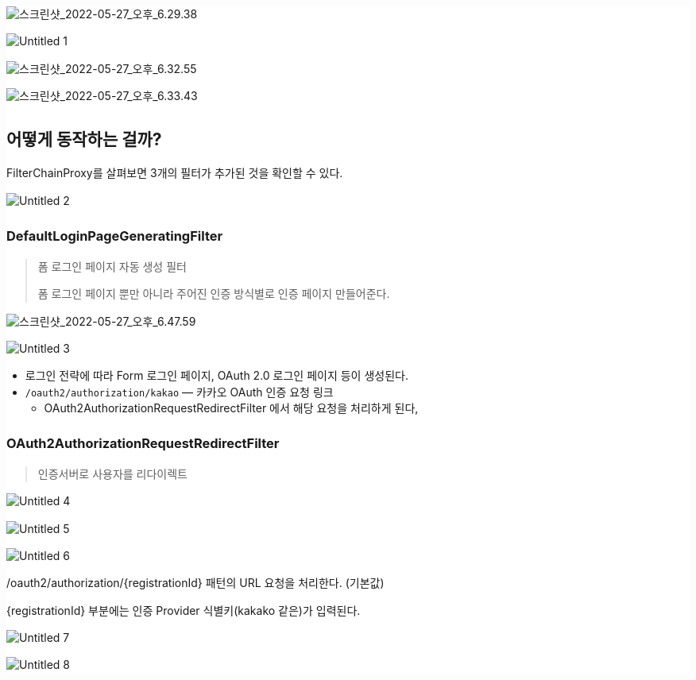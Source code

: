![스크린샷_2022-05-27_오후_6.29.38](https://tva1.sinaimg.cn/large/e6c9d24egy1h2stj3yqp0j221s086gop.jpg)

![Untitled 1](https://tva1.sinaimg.cn/large/e6c9d24egy1h2stj6poq9j216d0u0wis.jpg)

![스크린샷_2022-05-27_오후_6.32.55](https://tva1.sinaimg.cn/large/e6c9d24egy1h2stjdwyquj21em060myf.jpg)

![스크린샷_2022-05-27_오후_6.33.43](https://tva1.sinaimg.cn/large/e6c9d24egy1h2stjder1tj21c602a3yy.jpg)



## 어떻게 동작하는 걸까?

FilterChainProxy를 살펴보면 3개의 필터가 추가된 것을 확인할 수 있다.

![Untitled 2](https://tva1.sinaimg.cn/large/e6c9d24egy1h2stnjksdlj20r20myq89.jpg)



### DefaultLoginPageGeneratingFilter

> 폼 로그인 페이지 자동 생성 필터 
>
> 폼 로그인 페이지 뿐만 아니라 주어진 인증 방식별로 인증 페이지 만들어준다.

![스크린샷_2022-05-27_오후_6.47.59](https://tva1.sinaimg.cn/large/e6c9d24egy1h2stp5mwboj21g80pm0xs.jpg)

![Untitled 3](https://tva1.sinaimg.cn/large/e6c9d24egy1h2stp7o81pj20no07smxj.jpg)

- 로그인 전략에 따라 Form 로그인 페이지, OAuth 2.0 로그인 페이지 등이 생성된다. 
- `/oauth2/authorization/kakao` — 카카오 OAuth 인증 요청 링크
	- OAuth2AuthorizationRequestRedirectFilter 에서 해당 요청을 처리하게 된다,



### OAuth2AuthorizationRequestRedirectFilter

> 인증서버로 사용자를 리다이렉트 

![Untitled 4](https://tva1.sinaimg.cn/large/e6c9d24egy1h2strsvbfwj21gg0du0w6.jpg)

![Untitled 5](https://tva1.sinaimg.cn/large/e6c9d24egy1h2strsd7s6j20w80ae76q.jpg)

![Untitled 6](https://tva1.sinaimg.cn/large/e6c9d24egy1h2strrnf17j20vg08emyz.jpg)

/oauth2/authorization/{registrationId} 패턴의 URL 요청을 처리한다. (기본값) 

{registrationId} 부분에는 인증 Provider 식별키(kakako 같은)가 입력된다. 



![Untitled 7](https://tva1.sinaimg.cn/large/e6c9d24egy1h2stshc1a7j219n0u046h.jpg)

![Untitled 8](https://tva1.sinaimg.cn/large/e6c9d24egy1h2stsi839zj20y00jv0yn.jpg)
